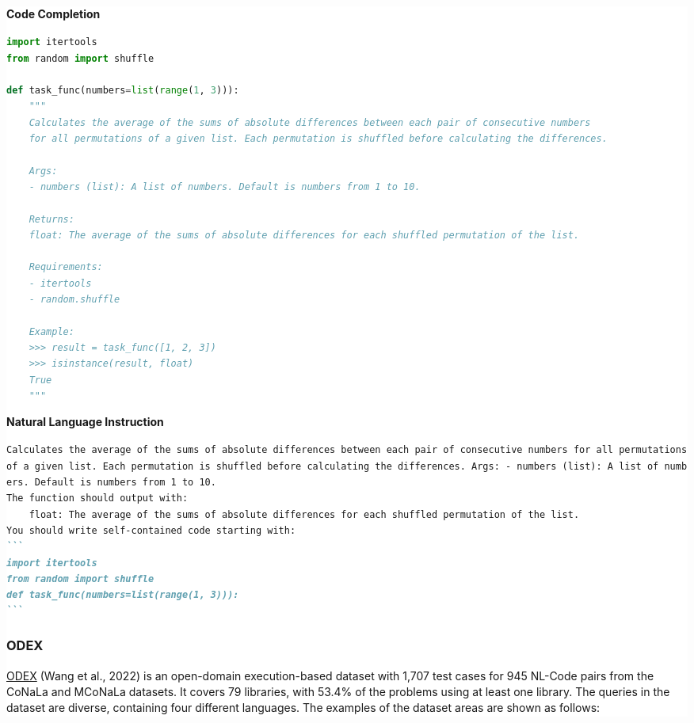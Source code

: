 **Code Completion**

```Python
import itertools
from random import shuffle

def task_func(numbers=list(range(1, 3))):
    """
    Calculates the average of the sums of absolute differences between each pair of consecutive numbers 
    for all permutations of a given list. Each permutation is shuffled before calculating the differences.

    Args:
    - numbers (list): A list of numbers. Default is numbers from 1 to 10.

    Returns:
    float: The average of the sums of absolute differences for each shuffled permutation of the list.

    Requirements:
    - itertools
    - random.shuffle

    Example:
    >>> result = task_func([1, 2, 3])
    >>> isinstance(result, float)
    True
    """
```

**Natural Language Instruction**

````Markdown
Calculates the average of the sums of absolute differences between each pair of consecutive numbers for all permutations of a given list. Each permutation is shuffled before calculating the differences. Args: - numbers (list): A list of numbers. Default is numbers from 1 to 10.
The function should output with:
    float: The average of the sums of absolute differences for each shuffled permutation of the list.
You should write self-contained code starting with:
```
import itertools
from random import shuffle
def task_func(numbers=list(range(1, 3))):
```
````

### ODEX

[ODEX](https://arxiv.org/abs/2212.10481) (Wang et al., 2022) is an open-domain execution-based dataset with 1,707 test cases for 945 NL-Code pairs from the CoNaLa and MCoNaLa datasets. It covers 79 libraries, with 53.4% of the problems using at least one library. The queries in the dataset are diverse, containing four different languages. The examples of the dataset areas are shown as follows:
